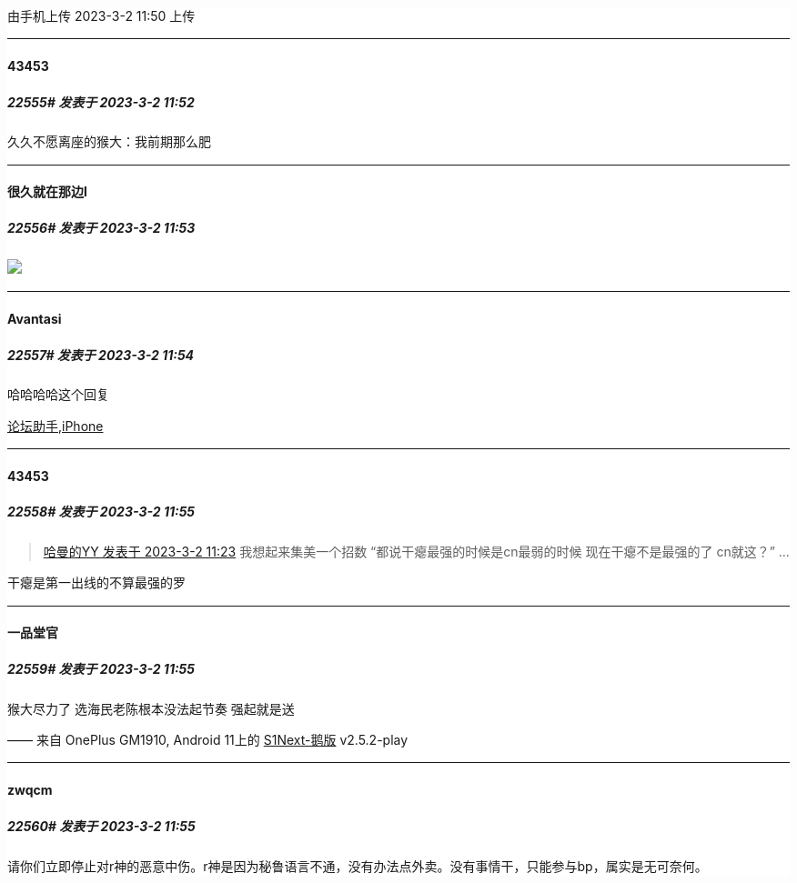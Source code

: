 由手机上传
2023-3-2 11:50 上传


*****

####  43453  
##### 22555#       发表于 2023-3-2 11:52

久久不愿离座的猴大：我前期那么肥

*****

####  很久就在那边l  
##### 22556#       发表于 2023-3-2 11:53

<img src="https://p.sda1.dev/10/6d2650c4456dc3da61127180374053d8/CMP_20230302115342541.jpg" referrerpolicy="no-referrer">

*****

####  Avantasi  
##### 22557#       发表于 2023-3-2 11:54

哈哈哈哈这个回复

[论坛助手,iPhone](https://bbs.saraba1st.com/2b/forum.php?mod=viewthread&amp;tid=2029836)

*****

####  43453  
##### 22558#       发表于 2023-3-2 11:55

<blockquote><a href="httphttps://bbs.saraba1st.com/2b/forum.php?mod=redirect&amp;goto=findpost&amp;pid=59936628&amp;ptid=2102325" target="_blank">哈曼的YY 发表于 2023-3-2 11:23</a>
我想起来集美一个招数 “都说干瘪最强的时候是cn最弱的时候 现在干瘪不是最强的了 cn就这？” ...</blockquote>
干瘪是第一出线的不算最强的罗

*****

####  一品堂官  
##### 22559#       发表于 2023-3-2 11:55

猴大尽力了 选海民老陈根本没法起节奏 强起就是送

—— 来自 OnePlus GM1910, Android 11上的 [S1Next-鹅版](https://github.com/ykrank/S1-Next/releases) v2.5.2-play

*****

####  zwqcm  
##### 22560#       发表于 2023-3-2 11:55

请你们立即停止对r神的恶意中伤。r神是因为秘鲁语言不通，没有办法点外卖。没有事情干，只能参与bp，属实是无可奈何。

